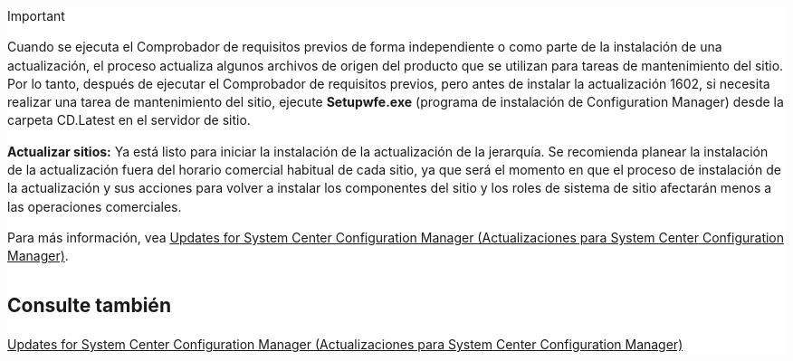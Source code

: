 > [!IMPORTANT]  
>  Cuando se ejecuta el Comprobador de requisitos previos de forma independiente o como parte de la instalación de una actualización, el proceso actualiza algunos archivos de origen del producto que se utilizan para tareas de mantenimiento del sitio. Por lo tanto, después de ejecutar el Comprobador de requisitos previos, pero antes de instalar la actualización 1602, si necesita realizar una tarea de mantenimiento del sitio, ejecute **Setupwfe.exe** (programa de instalación de Configuration Manager) desde la carpeta CD.Latest en el servidor de sitio.  

 **Actualizar sitios:** Ya está listo para iniciar la instalación de la actualización de la jerarquía. Se recomienda planear la instalación de la actualización fuera del horario comercial habitual de cada sitio, ya que será el momento en que el proceso de instalación de la actualización y sus acciones para volver a instalar los componentes del sitio y los roles de sistema de sitio afectarán menos a las operaciones comerciales.

Para más información, vea [Updates for System Center Configuration Manager (Actualizaciones para System Center Configuration Manager)](../../../core/servers/manage/updates.md).  

## <a name="see-also"></a>Consulte también  
 [Updates for System Center Configuration Manager (Actualizaciones para System Center Configuration Manager)](../../../core/servers/manage/updates.md)
